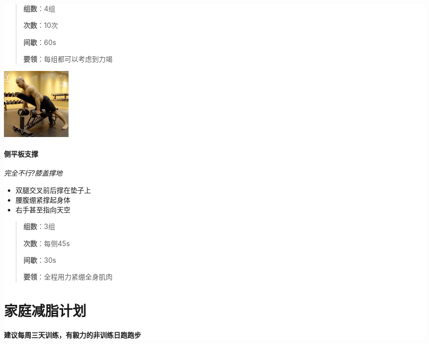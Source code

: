 > **组数**：4组
>
> **次数**：10次
>
> **间歇**：60s
>
> **要领**：每组都可以考虑到力竭

<img src="笔记.assets/image-20220602103311371.png" alt="image-20220602103311371" style="zoom:33%;" />



#### 侧平板支撑

*完全不行?膝盖撑地*

- 双腿交叉前后撑在垫子上
- 腰腹绷紧撑起身体
- 右手甚至指向天空

> **组数**：3组
>
> **次数**：每侧45s
>
> **间歇**：30s
>
> **要领**：全程用力紧绷全身肌肉



# 家庭减脂计划

**建议每周三天训练，有毅力的非训练日跑跑步**
